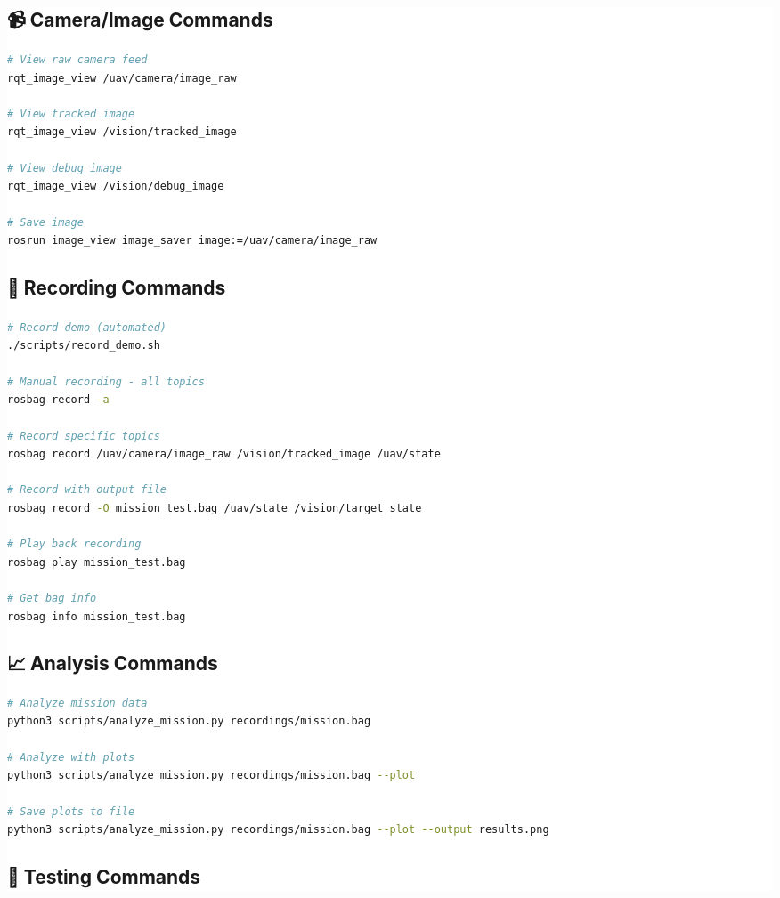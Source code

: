## 📹 Camera/Image Commands

```bash
# View raw camera feed
rqt_image_view /uav/camera/image_raw

# View tracked image
rqt_image_view /vision/tracked_image

# View debug image
rqt_image_view /vision/debug_image

# Save image
rosrun image_view image_saver image:=/uav/camera/image_raw
```

## 🎥 Recording Commands

```bash
# Record demo (automated)
./scripts/record_demo.sh

# Manual recording - all topics
rosbag record -a

# Record specific topics
rosbag record /uav/camera/image_raw /vision/tracked_image /uav/state

# Record with output file
rosbag record -O mission_test.bag /uav/state /vision/target_state

# Play back recording
rosbag play mission_test.bag

# Get bag info
rosbag info mission_test.bag
```

## 📈 Analysis Commands

```bash
# Analyze mission data
python3 scripts/analyze_mission.py recordings/mission.bag

# Analyze with plots
python3 scripts/analyze_mission.py recordings/mission.bag --plot

# Save plots to file
python3 scripts/analyze_mission.py recordings/mission.bag --plot --output results.png
```

## 🧪 Testing Commands
